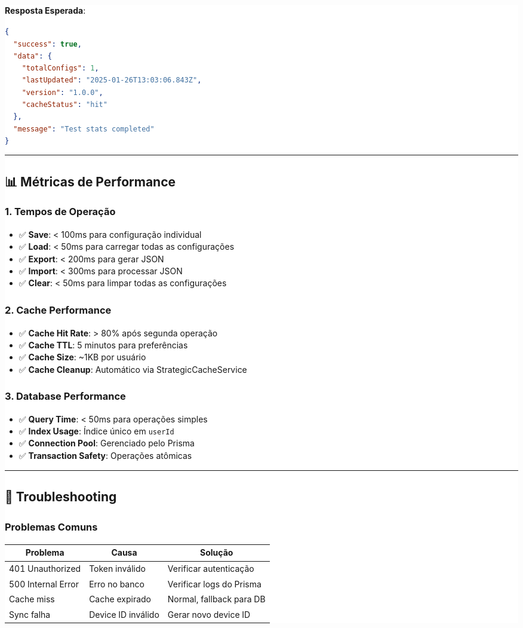**Resposta Esperada**:
```json
{
  "success": true,
  "data": {
    "totalConfigs": 1,
    "lastUpdated": "2025-01-26T13:03:06.843Z",
    "version": "1.0.0",
    "cacheStatus": "hit"
  },
  "message": "Test stats completed"
}
```

---

## 📊 **Métricas de Performance**

### **1. Tempos de Operação**
- ✅ **Save**: < 100ms para configuração individual
- ✅ **Load**: < 50ms para carregar todas as configurações
- ✅ **Export**: < 200ms para gerar JSON
- ✅ **Import**: < 300ms para processar JSON
- ✅ **Clear**: < 50ms para limpar todas as configurações

### **2. Cache Performance**
- ✅ **Cache Hit Rate**: > 80% após segunda operação
- ✅ **Cache TTL**: 5 minutos para preferências
- ✅ **Cache Size**: ~1KB por usuário
- ✅ **Cache Cleanup**: Automático via StrategicCacheService

### **3. Database Performance**
- ✅ **Query Time**: < 50ms para operações simples
- ✅ **Index Usage**: Índice único em `userId`
- ✅ **Connection Pool**: Gerenciado pelo Prisma
- ✅ **Transaction Safety**: Operações atômicas

---

## 🔧 **Troubleshooting**

### **Problemas Comuns**

| Problema | Causa | Solução |
|----------|-------|---------|
| 401 Unauthorized | Token inválido | Verificar autenticação |
| 500 Internal Error | Erro no banco | Verificar logs do Prisma |
| Cache miss | Cache expirado | Normal, fallback para DB |
| Sync falha | Device ID inválido | Gerar novo device ID |
